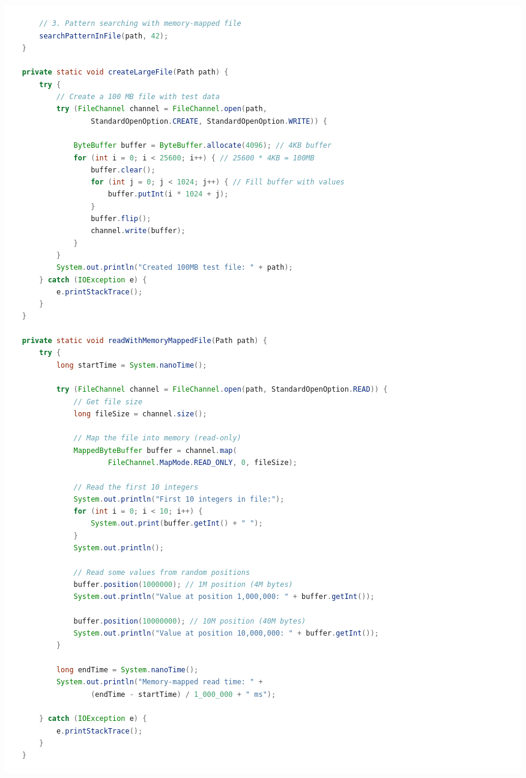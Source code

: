 ```java
        
        // 3. Pattern searching with memory-mapped file
        searchPatternInFile(path, 42);
    }
    
    private static void createLargeFile(Path path) {
        try {
            // Create a 100 MB file with test data
            try (FileChannel channel = FileChannel.open(path, 
                    StandardOpenOption.CREATE, StandardOpenOption.WRITE)) {
                
                ByteBuffer buffer = ByteBuffer.allocate(4096); // 4KB buffer
                for (int i = 0; i < 25600; i++) { // 25600 * 4KB = 100MB
                    buffer.clear();
                    for (int j = 0; j < 1024; j++) { // Fill buffer with values
                        buffer.putInt(i * 1024 + j);
                    }
                    buffer.flip();
                    channel.write(buffer);
                }
            }
            System.out.println("Created 100MB test file: " + path);
        } catch (IOException e) {
            e.printStackTrace();
        }
    }
    
    private static void readWithMemoryMappedFile(Path path) {
        try {
            long startTime = System.nanoTime();
            
            try (FileChannel channel = FileChannel.open(path, StandardOpenOption.READ)) {
                // Get file size
                long fileSize = channel.size();
                
                // Map the file into memory (read-only)
                MappedByteBuffer buffer = channel.map(
                        FileChannel.MapMode.READ_ONLY, 0, fileSize);
                
                // Read the first 10 integers
                System.out.println("First 10 integers in file:");
                for (int i = 0; i < 10; i++) {
                    System.out.print(buffer.getInt() + " ");
                }
                System.out.println();
                
                // Read some values from random positions
                buffer.position(1000000); // 1M position (4M bytes)
                System.out.println("Value at position 1,000,000: " + buffer.getInt());
                
                buffer.position(10000000); // 10M position (40M bytes)
                System.out.println("Value at position 10,000,000: " + buffer.getInt());
            }
            
            long endTime = System.nanoTime();
            System.out.println("Memory-mapped read time: " + 
                    (endTime - startTime) / 1_000_000 + " ms");
            
        } catch (IOException e) {
            e.printStackTrace();
        }
    }
    
```